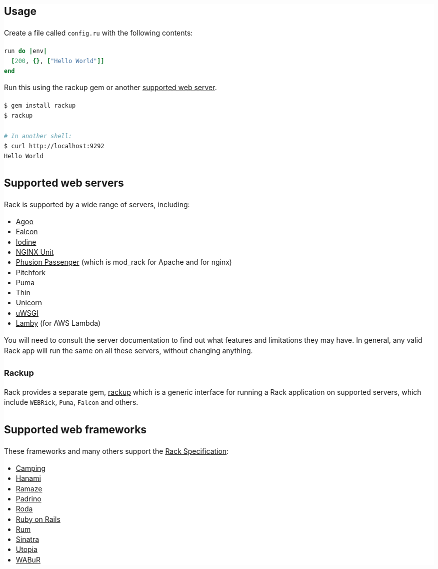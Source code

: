 ## Usage

Create a file called `config.ru` with the following contents:

```ruby
run do |env|
  [200, {}, ["Hello World"]]
end
```

Run this using the rackup gem or another [supported web
server](#supported-web-servers).

```bash
$ gem install rackup
$ rackup

# In another shell:
$ curl http://localhost:9292
Hello World
```

## Supported web servers

Rack is supported by a wide range of servers, including:

* [Agoo](https://github.com/ohler55/agoo)
* [Falcon](https://github.com/socketry/falcon)
* [Iodine](https://github.com/boazsegev/iodine)
* [NGINX Unit](https://unit.nginx.org/)
* [Phusion Passenger](https://www.phusionpassenger.com/) (which is mod_rack for
  Apache and for nginx)
* [Pitchfork](https://github.com/Shopify/pitchfork)
* [Puma](https://puma.io/)
* [Thin](https://github.com/macournoyer/thin)
* [Unicorn](https://yhbt.net/unicorn/)
* [uWSGI](https://uwsgi-docs.readthedocs.io/en/latest/)
* [Lamby](https://lamby.custominktech.com) (for AWS Lambda)

You will need to consult the server documentation to find out what features and
limitations they may have. In general, any valid Rack app will run the same on
all these servers, without changing anything.

### Rackup

Rack provides a separate gem, [rackup](https://github.com/rack/rackup) which is
a generic interface for running a Rack application on supported servers, which
include `WEBRick`, `Puma`, `Falcon` and others.

## Supported web frameworks

These frameworks and many others support the [Rack Specification]:

* [Camping](https://github.com/camping/camping)
* [Hanami](https://hanamirb.org/)
* [Ramaze](https://github.com/ramaze/ramaze)
* [Padrino](https://padrinorb.com/)
* [Roda](https://github.com/jeremyevans/roda)
* [Ruby on Rails](https://rubyonrails.org/)
* [Rum](https://github.com/leahneukirchen/rum)
* [Sinatra](https://sinatrarb.com/)
* [Utopia](https://github.com/socketry/utopia)
* [WABuR](https://github.com/ohler55/wabur)


[Rack Specification]: SPEC.rdoc
[Security Policy]: SECURITY.md